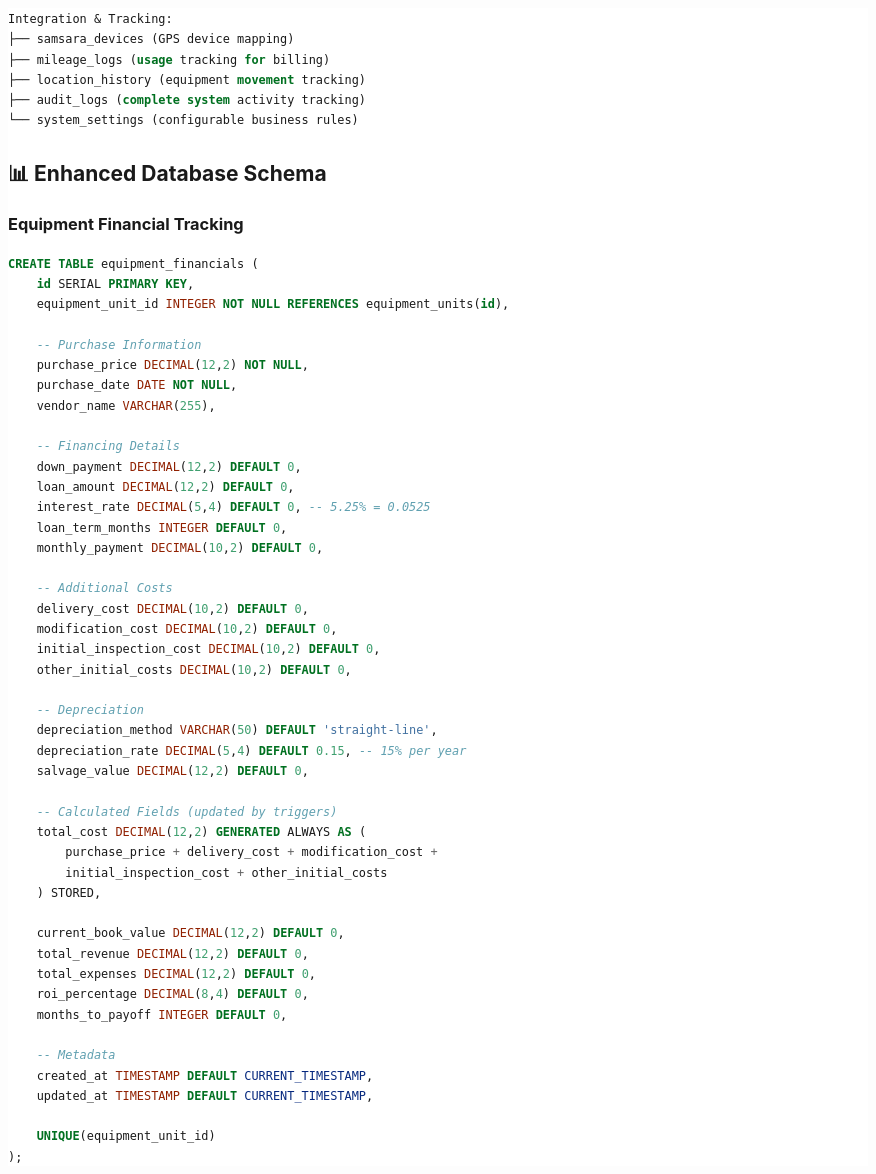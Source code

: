```sql
Integration & Tracking:
├── samsara_devices (GPS device mapping)
├── mileage_logs (usage tracking for billing)
├── location_history (equipment movement tracking)
├── audit_logs (complete system activity tracking)
└── system_settings (configurable business rules)
```

## 📊 Enhanced Database Schema

### Equipment Financial Tracking
```sql
CREATE TABLE equipment_financials (
    id SERIAL PRIMARY KEY,
    equipment_unit_id INTEGER NOT NULL REFERENCES equipment_units(id),
    
    -- Purchase Information
    purchase_price DECIMAL(12,2) NOT NULL,
    purchase_date DATE NOT NULL,
    vendor_name VARCHAR(255),
    
    -- Financing Details
    down_payment DECIMAL(12,2) DEFAULT 0,
    loan_amount DECIMAL(12,2) DEFAULT 0,
    interest_rate DECIMAL(5,4) DEFAULT 0, -- 5.25% = 0.0525
    loan_term_months INTEGER DEFAULT 0,
    monthly_payment DECIMAL(10,2) DEFAULT 0,
    
    -- Additional Costs
    delivery_cost DECIMAL(10,2) DEFAULT 0,
    modification_cost DECIMAL(10,2) DEFAULT 0,
    initial_inspection_cost DECIMAL(10,2) DEFAULT 0,
    other_initial_costs DECIMAL(10,2) DEFAULT 0,
    
    -- Depreciation
    depreciation_method VARCHAR(50) DEFAULT 'straight-line',
    depreciation_rate DECIMAL(5,4) DEFAULT 0.15, -- 15% per year
    salvage_value DECIMAL(12,2) DEFAULT 0,
    
    -- Calculated Fields (updated by triggers)
    total_cost DECIMAL(12,2) GENERATED ALWAYS AS (
        purchase_price + delivery_cost + modification_cost + 
        initial_inspection_cost + other_initial_costs
    ) STORED,
    
    current_book_value DECIMAL(12,2) DEFAULT 0,
    total_revenue DECIMAL(12,2) DEFAULT 0,
    total_expenses DECIMAL(12,2) DEFAULT 0,
    roi_percentage DECIMAL(8,4) DEFAULT 0,
    months_to_payoff INTEGER DEFAULT 0,
    
    -- Metadata
    created_at TIMESTAMP DEFAULT CURRENT_TIMESTAMP,
    updated_at TIMESTAMP DEFAULT CURRENT_TIMESTAMP,
    
    UNIQUE(equipment_unit_id)
);
```
